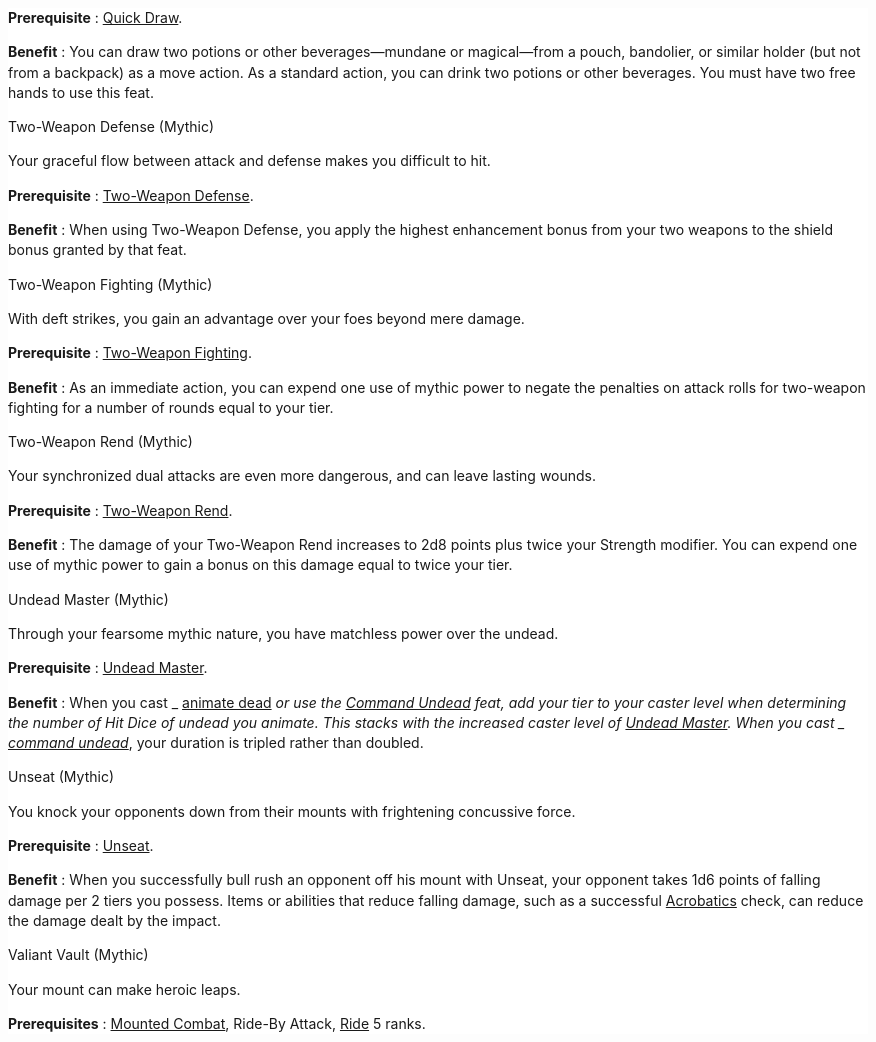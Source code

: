 **Prerequisite** : [Quick Draw](feats#_quick-draw).

**Benefit** : You can draw two potions or other beverages—mundane or magical—from a pouch, bandolier, or similar holder (but not from a backpack) as a move action. As a standard action, you can drink two potions or other beverages. You must have two free hands to use this feat.

Two-Weapon Defense (Mythic)

Your graceful flow between attack and defense makes you difficult to hit.

**Prerequisite** : [Two-Weapon Defense](feats#_two-weapon-defense).

**Benefit** : When using Two-Weapon Defense, you apply the highest enhancement bonus from your two weapons to the shield bonus granted by that feat.

Two-Weapon Fighting (Mythic)

With deft strikes, you gain an advantage over your foes beyond mere damage.

**Prerequisite** : [Two-Weapon Fighting](feats#_two-weapon-fighting).

**Benefit** : As an immediate action, you can expend one use of mythic power to negate the penalties on attack rolls for two-weapon fighting for a number of rounds equal to your tier.

Two-Weapon Rend (Mythic)

Your synchronized dual attacks are even more dangerous, and can leave lasting wounds.

**Prerequisite** : [Two-Weapon Rend](feats#_two-weapon-rend).

**Benefit** : The damage of your Two-Weapon Rend increases to 2d8 points plus twice your Strength modifier. You can expend one use of mythic power to gain a bonus on this damage equal to twice your tier.

Undead Master (Mythic)

Through your fearsome mythic nature, you have matchless power over the undead.

**Prerequisite** : [Undead Master](ultimateMagic_dir/ultimateMagicFeats#_undead-master).

**Benefit** : When you cast _ [animate dead](spells_dir/animateDead#_animate-dead) _or use the [Command Undead](feats#_command-undead) feat, add your tier to your caster level when determining the number of Hit Dice of undead you animate. This stacks with the increased caster level of [Undead Master](ultimateMagic_dir/ultimateMagicFeats#_undead-master). When you cast _ [command undead](spells_dir/commandUndead#_command-undead)_, your duration is tripled rather than doubled.

Unseat (Mythic)

You knock your opponents down from their mounts with frightening concussive force.

**Prerequisite** : [Unseat](feats#_unseat).

**Benefit** : When you successfully bull rush an opponent off his mount with Unseat, your opponent takes 1d6 points of falling damage per 2 tiers you possess. Items or abilities that reduce falling damage, such as a successful [Acrobatics](skills_dir/acrobatics#_acrobatics) check, can reduce the damage dealt by the impact.

Valiant Vault (Mythic)

Your mount can make heroic leaps.

**Prerequisites** : [Mounted Combat](feats#_mounted-combat), Ride-By Attack, [Ride](skills_dir/ride#_ride) 5 ranks.
